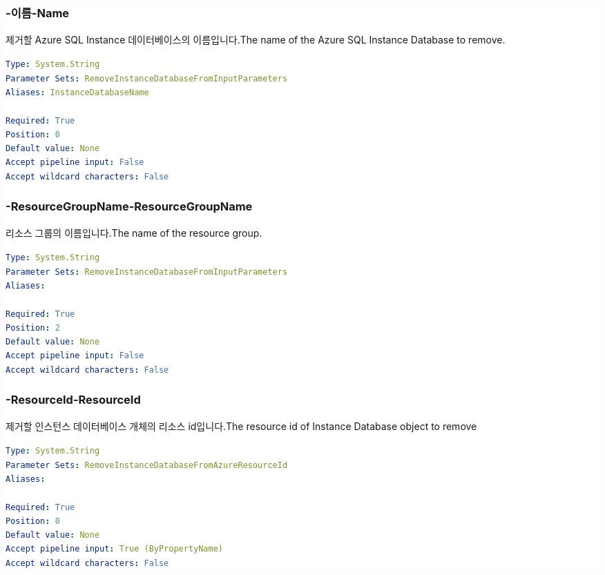 ### <span data-ttu-id="c4765-122">-이름</span><span class="sxs-lookup"><span data-stu-id="c4765-122">-Name</span></span>
<span data-ttu-id="c4765-123">제거할 Azure SQL Instance 데이터베이스의 이름입니다.</span><span class="sxs-lookup"><span data-stu-id="c4765-123">The name of the Azure SQL Instance Database to remove.</span></span>

```yaml
Type: System.String
Parameter Sets: RemoveInstanceDatabaseFromInputParameters
Aliases: InstanceDatabaseName

Required: True
Position: 0
Default value: None
Accept pipeline input: False
Accept wildcard characters: False
```

### <span data-ttu-id="c4765-124">-ResourceGroupName</span><span class="sxs-lookup"><span data-stu-id="c4765-124">-ResourceGroupName</span></span>
<span data-ttu-id="c4765-125">리소스 그룹의 이름입니다.</span><span class="sxs-lookup"><span data-stu-id="c4765-125">The name of the resource group.</span></span>

```yaml
Type: System.String
Parameter Sets: RemoveInstanceDatabaseFromInputParameters
Aliases:

Required: True
Position: 2
Default value: None
Accept pipeline input: False
Accept wildcard characters: False
```

### <span data-ttu-id="c4765-126">-ResourceId</span><span class="sxs-lookup"><span data-stu-id="c4765-126">-ResourceId</span></span>
<span data-ttu-id="c4765-127">제거할 인스턴스 데이터베이스 개체의 리소스 id입니다.</span><span class="sxs-lookup"><span data-stu-id="c4765-127">The resource id of Instance Database object to remove</span></span>

```yaml
Type: System.String
Parameter Sets: RemoveInstanceDatabaseFromAzureResourceId
Aliases:

Required: True
Position: 0
Default value: None
Accept pipeline input: True (ByPropertyName)
Accept wildcard characters: False
```
